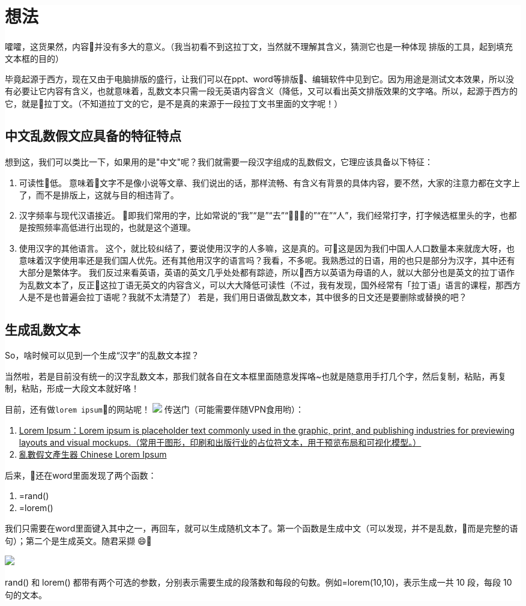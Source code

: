 # 想法
嚯嚯，这货果然，内容并没有多大的意义。（我当初看不到这拉丁文，当然就不理解其含义，猜测它也是一种体现
排版的工具，起到填充文本框的目的）

毕竟起源于西方，现在又由于电脑排版的盛行，让我们可以在ppt、word等排版、编辑软件中见到它。因为用途是测试文本效果，所以没有必要让它内容有含义，也就意味着，乱数文本只需一段无英语内容含义（降低，又可以看出英文排版效果的文字咯。所以，起源于西方的它，就是拉丁文。（不知道拉丁文的它，是不是真的来源于一段拉丁文书里面的文字呢！）

## 中文乱数假文应具备的特征特点

想到这，我们可以类比一下，如果用的是"中文"呢？我们就需要一段汉字组成的乱数假文，它理应该具备以下特征：

1. 可读性低。
意味着文字不是像小说等文章、我们说出的话，那样流畅、有含义有背景的具体内容，要不然，大家的注意力都在文字上了，而不是排版上，这就与目的相违背了。

2. 汉字频率与现代汉语接近。
即我们常用的字，比如常说的“我”“是”“去”“的”“在”“人”，我们经常打字，打字候选框里头的字，也都是按照频率高低进行出现的，也就是这个道理。

3. 使用汉字的其他语言。
这个，就比较纠结了，要说使用汉字的人多嘛，这是真的。可这是因为我们中国人人口数量本来就庞大呀，也意味着汉字使用率还是我们国人优先。还有其他用汉字的语言吗？我看，不多呢。我熟悉过的日语，用的也只是部分为汉字，其中还有大部分是繁体字。
我们反过来看英语，英语的英文几乎处处都有踪迹，所以西方以英语为母语的人，就以大部分也是英文的拉丁语作为乱数文本了，反正这拉丁语无英文的内容含义，可以大大降低可读性（不过，我有发现，国外经常有「拉丁语」语言的课程，那西方人是不是也普遍会拉丁语呢？我就不太清楚了）
若是，我们用日语做乱数文本，其中很多的日文还是要删除或替换的吧？

## 生成乱数文本

So，啥时候可以见到一个生成“汉字”的乱数文本捏？

当然啦，若是目前没有统一的汉字乱数文本，那我们就各自在文本框里面随意发挥咯~也就是随意用手打几个字，然后复制，粘贴，再复制，粘贴，形成一大段文本就好咯！


目前，还有做`lorem ipsum`的网站呢！
![](https://ws1.sinaimg.cn/large/006tNc79gy1fzq1y7ge2bj30lf0gvq6x.jpg)
传送门（可能需要伴随VPN食用哟）：
1. [Lorem Ipsum：Lorem ipsum is placeholder text commonly used in the graphic, print, and publishing industries for previewing layouts and visual mockups.（常用于图形，印刷和出版行业的占位符文本，用于预览布局和可视化模型。）](https://loremipsum.io/)
2. [亂數假文產生器 Chinese Lorem Ipsum](http://www.richyli.com/tool/loremipsum/)

后来，还在word里面发现了两个函数：
1. =rand()
2. =lorem()

我们只需要在word里面键入其中之一，再回车，就可以生成随机文本了。第一个函数是生成中文（可以发现，并不是乱数，而是完整的语句）；第二个是生成英文。随君采撷 :smile:

![](https://ws3.sinaimg.cn/large/006tNc79gy1fzq459q2kng30hs08okjl.gif)

rand() 和 lorem() 都带有两个可选的参数，分别表示需要生成的段落数和每段的句数。例如=lorem(10,10)，表示生成一共 10 段，每段 10 句的文本。


[^1]: https://www.jianshu.com/p/49ae671892d1
